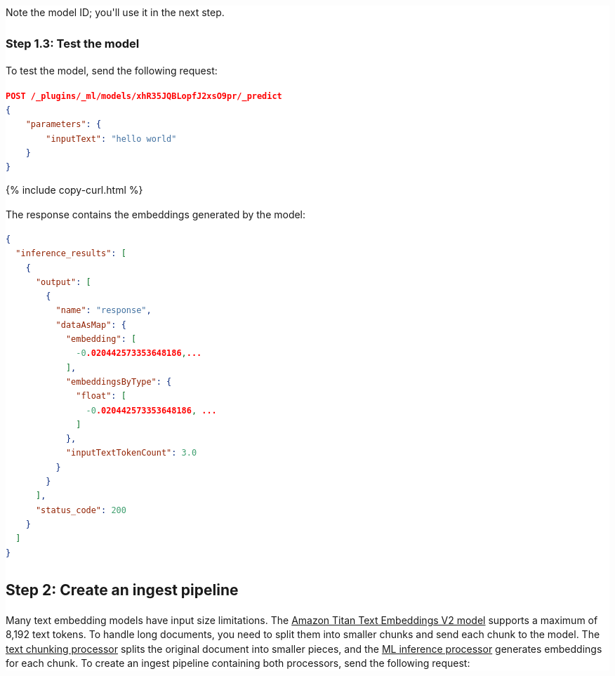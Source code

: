 Note the model ID; you'll use it in the next step.

### Step 1.3: Test the model

To test the model, send the following request:

```json
POST /_plugins/_ml/models/xhR35JQBLopfJ2xsO9pr/_predict
{
    "parameters": {
        "inputText": "hello world"
    }
}
```
{% include copy-curl.html %}

The response contains the embeddings generated by the model:

```json
{
  "inference_results": [
    {
      "output": [
        {
          "name": "response",
          "dataAsMap": {
            "embedding": [
              -0.020442573353648186,...
            ],
            "embeddingsByType": {
              "float": [
                -0.020442573353648186, ...
              ]
            },
            "inputTextTokenCount": 3.0
          }
        }
      ],
      "status_code": 200
    }
  ]
}
```

## Step 2: Create an ingest pipeline

Many text embedding models have input size limitations. The [Amazon Titan Text Embeddings V2 model](https://docs.aws.amazon.com/bedrock/latest/userguide/titan-embedding-models.html) supports a maximum of 8,192 text tokens. To handle long documents, you need to split them into smaller chunks and send each chunk to the model. The [text chunking processor]({{site.url}}{{site.baseurl}}/ingest-pipelines/processors/text-chunking/) splits the original document into smaller pieces, and the [ML inference processor]({{site.url}}{{site.baseurl}}/ingest-pipelines/processors/ml-inference/) generates embeddings for each chunk. To create an ingest pipeline containing both processors, send the following request:
